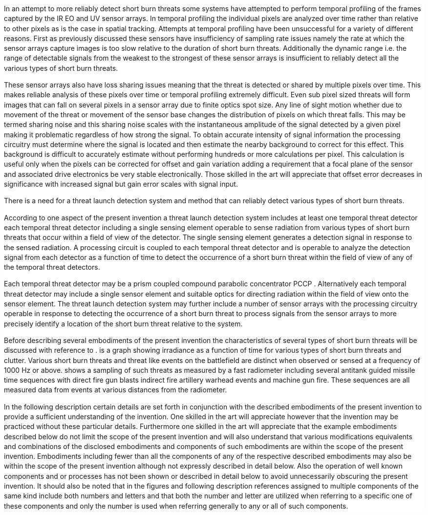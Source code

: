 In an attempt to more reliably detect short burn threats some systems have attempted to perform temporal profiling of the frames captured by the IR EO and UV sensor arrays. In temporal profiling the individual pixels are analyzed over time rather than relative to other pixels as is the case in spatial tracking. Attempts at temporal profiling have been unsuccessful for a variety of different reasons. First as previously discussed these sensors have insufficiency of sampling rate issues namely the rate at which the sensor arrays capture images is too slow relative to the duration of short burn threats. Additionally the dynamic range i.e. the range of detectable signals from the weakest to the strongest of these sensor arrays is insufficient to reliably detect all the various types of short burn threats.

These sensor arrays also have loss sharing issues meaning that the threat is detected or shared by multiple pixels over time. This makes reliable analysis of these pixels over time or temporal profiling extremely difficult. Even sub pixel sized threats will form images that can fall on several pixels in a sensor array due to finite optics spot size. Any line of sight motion whether due to movement of the threat or movement of the sensor base changes the distribution of pixels on which threat falls. This may be termed sharing noise and this sharing noise scales with the instantaneous amplitude of the signal detected by a given pixel making it problematic regardless of how strong the signal. To obtain accurate intensity of signal information the processing circuitry must determine where the signal is located and then estimate the nearby background to correct for this effect. This background is difficult to accurately estimate without performing hundreds or more calculations per pixel. This calculation is useful only when the pixels can be corrected for offset and gain variation adding a requirement that a focal plane of the sensor and associated drive electronics be very stable electronically. Those skilled in the art will appreciate that offset error decreases in significance with increased signal but gain error scales with signal input.

There is a need for a threat launch detection system and method that can reliably detect various types of short burn threats.

According to one aspect of the present invention a threat launch detection system includes at least one temporal threat detector each temporal threat detector including a single sensing element operable to sense radiation from various types of short burn threats that occur within a field of view of the detector. The single sensing element generates a detection signal in response to the sensed radiation. A processing circuit is coupled to each temporal threat detector and is operable to analyze the detection signal from each detector as a function of time to detect the occurrence of a short burn threat within the field of view of any of the temporal threat detectors.

Each temporal threat detector may be a prism coupled compound parabolic concentrator PCCP . Alternatively each temporal threat detector may include a single sensor element and suitable optics for directing radiation within the field of view onto the sensor element. The threat launch detection system may further include a number of sensor arrays with the processing circuitry operable in response to detecting the occurrence of a short burn threat to process signals from the sensor arrays to more precisely identify a location of the short burn threat relative to the system.

Before describing several embodiments of the present invention the characteristics of several types of short burn threats will be discussed with reference to . is a graph showing irradiance as a function of time for various types of short burn threats and clutter. Various short burn threats and threat like events on the battlefield are distinct when observed or sensed at a frequency of 1000 Hz or above. shows a sampling of such threats as measured by a fast radiometer including several antitank guided missile time sequences with direct fire gun blasts indirect fire artillery warhead events and machine gun fire. These sequences are all measured data from events at various distances from the radiometer.

In the following description certain details are set forth in conjunction with the described embodiments of the present invention to provide a sufficient understanding of the invention. One skilled in the art will appreciate however that the invention may be practiced without these particular details. Furthermore one skilled in the art will appreciate that the example embodiments described below do not limit the scope of the present invention and will also understand that various modifications equivalents and combinations of the disclosed embodiments and components of such embodiments are within the scope of the present invention. Embodiments including fewer than all the components of any of the respective described embodiments may also be within the scope of the present invention although not expressly described in detail below. Also the operation of well known components and or processes has not been shown or described in detail below to avoid unnecessarily obscuring the present invention. It should also be noted that in the figures and following description references assigned to multiple components of the same kind include both numbers and letters and that both the number and letter are utilized when referring to a specific one of these components and only the number is used when referring generally to any or all of such components.
